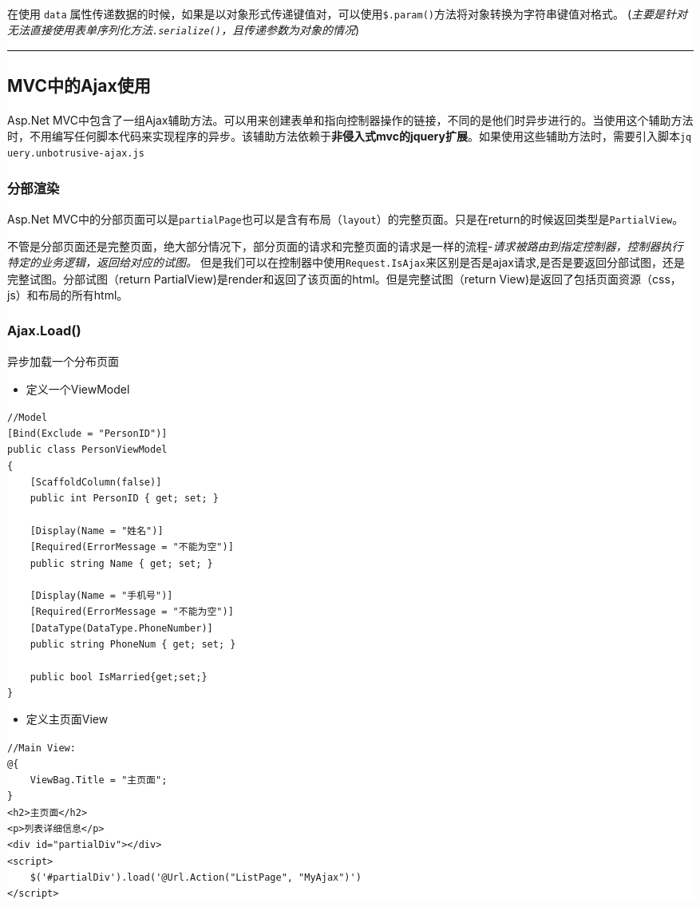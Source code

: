 在使用 `data` 属性传递数据的时候，如果是以对象形式传递键值对，可以使用`$.param()`方法将对象转换为字符串键值对格式。
(*主要是针对无法直接使用表单序列化方法`.serialize()`，且传递参数为对象的情况*)

---

## MVC中的Ajax使用

Asp.Net MVC中包含了一组Ajax辅助方法。可以用来创建表单和指向控制器操作的链接，不同的是他们时异步进行的。当使用这个辅助方法时，不用编写任何脚本代码来实现程序的异步。该辅助方法依赖于**非侵入式mvc的jquery扩展**。如果使用这些辅助方法时，需要引入脚本`jquery.unbotrusive-ajax.js`

### 分部渲染

Asp.Net MVC中的分部页面可以是`partialPage`也可以是含有布局（`layout`）的完整页面。只是在return的时候返回类型是`PartialView`。

不管是分部页面还是完整页面，绝大部分情况下，部分页面的请求和完整页面的请求是一样的流程-*请求被路由到指定控制器，控制器执行特定的业务逻辑，返回给对应的试图。* 但是我们可以在控制器中使用`Request.IsAjax`来区别是否是ajax请求,是否是要返回分部试图，还是完整试图。分部试图（return PartialView)是render和返回了该页面的html。但是完整试图（return View)是返回了包括页面资源（css，js）和布局的所有html。

### Ajax.Load()

异步加载一个分布页面

* 定义一个ViewModel

```CSharp
//Model
[Bind(Exclude = "PersonID")]
public class PersonViewModel
{
    [ScaffoldColumn(false)]
    public int PersonID { get; set; }

    [Display(Name = "姓名")]
    [Required(ErrorMessage = "不能为空")]
    public string Name { get; set; }

    [Display(Name = "手机号")]
    [Required(ErrorMessage = "不能为空")]
    [DataType(DataType.PhoneNumber)]
    public string PhoneNum { get; set; }

    public bool IsMarried{get;set;}
}
```

* 定义主页面View

```CSharp
//Main View:
@{
    ViewBag.Title = "主页面";
}
<h2>主页面</h2>
<p>列表详细信息</p>
<div id="partialDiv"></div>
<script>
    $('#partialDiv').load('@Url.Action("ListPage", "MyAjax")')
</script>
```
